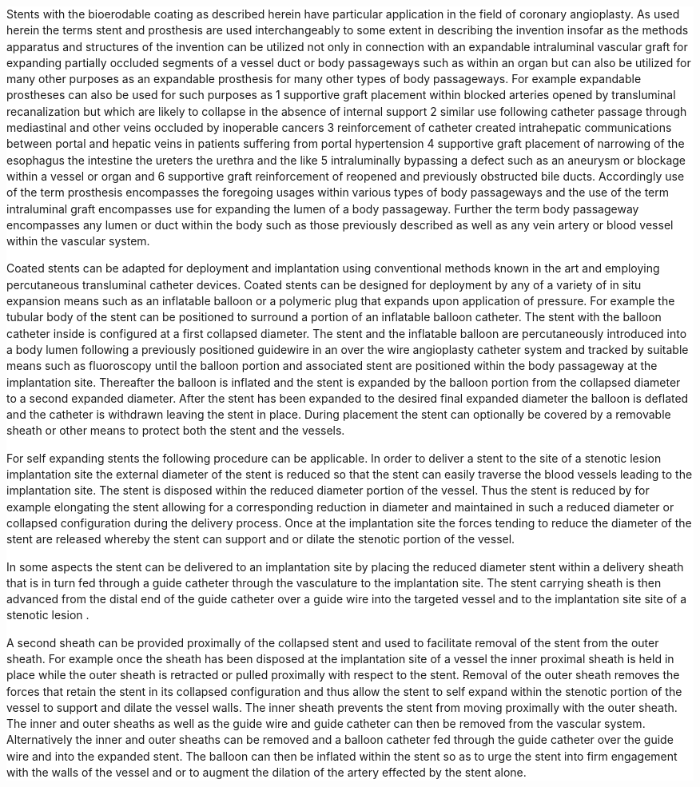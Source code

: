 Stents with the bioerodable coating as described herein have particular application in the field of coronary angioplasty. As used herein the terms stent and prosthesis are used interchangeably to some extent in describing the invention insofar as the methods apparatus and structures of the invention can be utilized not only in connection with an expandable intraluminal vascular graft for expanding partially occluded segments of a vessel duct or body passageways such as within an organ but can also be utilized for many other purposes as an expandable prosthesis for many other types of body passageways. For example expandable prostheses can also be used for such purposes as 1 supportive graft placement within blocked arteries opened by transluminal recanalization but which are likely to collapse in the absence of internal support 2 similar use following catheter passage through mediastinal and other veins occluded by inoperable cancers 3 reinforcement of catheter created intrahepatic communications between portal and hepatic veins in patients suffering from portal hypertension 4 supportive graft placement of narrowing of the esophagus the intestine the ureters the urethra and the like 5 intraluminally bypassing a defect such as an aneurysm or blockage within a vessel or organ and 6 supportive graft reinforcement of reopened and previously obstructed bile ducts. Accordingly use of the term prosthesis encompasses the foregoing usages within various types of body passageways and the use of the term intraluminal graft encompasses use for expanding the lumen of a body passageway. Further the term body passageway encompasses any lumen or duct within the body such as those previously described as well as any vein artery or blood vessel within the vascular system.

Coated stents can be adapted for deployment and implantation using conventional methods known in the art and employing percutaneous transluminal catheter devices. Coated stents can be designed for deployment by any of a variety of in situ expansion means such as an inflatable balloon or a polymeric plug that expands upon application of pressure. For example the tubular body of the stent can be positioned to surround a portion of an inflatable balloon catheter. The stent with the balloon catheter inside is configured at a first collapsed diameter. The stent and the inflatable balloon are percutaneously introduced into a body lumen following a previously positioned guidewire in an over the wire angioplasty catheter system and tracked by suitable means such as fluoroscopy until the balloon portion and associated stent are positioned within the body passageway at the implantation site. Thereafter the balloon is inflated and the stent is expanded by the balloon portion from the collapsed diameter to a second expanded diameter. After the stent has been expanded to the desired final expanded diameter the balloon is deflated and the catheter is withdrawn leaving the stent in place. During placement the stent can optionally be covered by a removable sheath or other means to protect both the stent and the vessels.

For self expanding stents the following procedure can be applicable. In order to deliver a stent to the site of a stenotic lesion implantation site the external diameter of the stent is reduced so that the stent can easily traverse the blood vessels leading to the implantation site. The stent is disposed within the reduced diameter portion of the vessel. Thus the stent is reduced by for example elongating the stent allowing for a corresponding reduction in diameter and maintained in such a reduced diameter or collapsed configuration during the delivery process. Once at the implantation site the forces tending to reduce the diameter of the stent are released whereby the stent can support and or dilate the stenotic portion of the vessel.

In some aspects the stent can be delivered to an implantation site by placing the reduced diameter stent within a delivery sheath that is in turn fed through a guide catheter through the vasculature to the implantation site. The stent carrying sheath is then advanced from the distal end of the guide catheter over a guide wire into the targeted vessel and to the implantation site site of a stenotic lesion .

A second sheath can be provided proximally of the collapsed stent and used to facilitate removal of the stent from the outer sheath. For example once the sheath has been disposed at the implantation site of a vessel the inner proximal sheath is held in place while the outer sheath is retracted or pulled proximally with respect to the stent. Removal of the outer sheath removes the forces that retain the stent in its collapsed configuration and thus allow the stent to self expand within the stenotic portion of the vessel to support and dilate the vessel walls. The inner sheath prevents the stent from moving proximally with the outer sheath. The inner and outer sheaths as well as the guide wire and guide catheter can then be removed from the vascular system. Alternatively the inner and outer sheaths can be removed and a balloon catheter fed through the guide catheter over the guide wire and into the expanded stent. The balloon can then be inflated within the stent so as to urge the stent into firm engagement with the walls of the vessel and or to augment the dilation of the artery effected by the stent alone.
